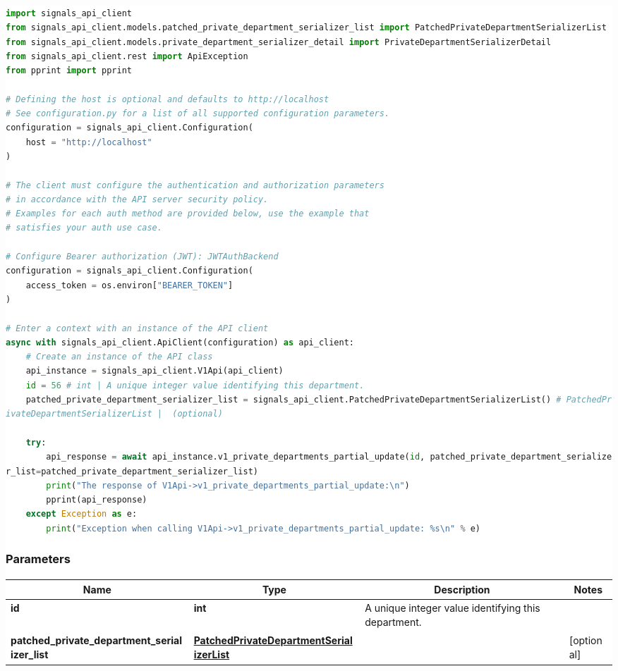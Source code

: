 ```python
import signals_api_client
from signals_api_client.models.patched_private_department_serializer_list import PatchedPrivateDepartmentSerializerList
from signals_api_client.models.private_department_serializer_detail import PrivateDepartmentSerializerDetail
from signals_api_client.rest import ApiException
from pprint import pprint

# Defining the host is optional and defaults to http://localhost
# See configuration.py for a list of all supported configuration parameters.
configuration = signals_api_client.Configuration(
    host = "http://localhost"
)

# The client must configure the authentication and authorization parameters
# in accordance with the API server security policy.
# Examples for each auth method are provided below, use the example that
# satisfies your auth use case.

# Configure Bearer authorization (JWT): JWTAuthBackend
configuration = signals_api_client.Configuration(
    access_token = os.environ["BEARER_TOKEN"]
)

# Enter a context with an instance of the API client
async with signals_api_client.ApiClient(configuration) as api_client:
    # Create an instance of the API class
    api_instance = signals_api_client.V1Api(api_client)
    id = 56 # int | A unique integer value identifying this department.
    patched_private_department_serializer_list = signals_api_client.PatchedPrivateDepartmentSerializerList() # PatchedPrivateDepartmentSerializerList |  (optional)

    try:
        api_response = await api_instance.v1_private_departments_partial_update(id, patched_private_department_serializer_list=patched_private_department_serializer_list)
        print("The response of V1Api->v1_private_departments_partial_update:\n")
        pprint(api_response)
    except Exception as e:
        print("Exception when calling V1Api->v1_private_departments_partial_update: %s\n" % e)
```



### Parameters


Name | Type | Description  | Notes
------------- | ------------- | ------------- | -------------
 **id** | **int**| A unique integer value identifying this department. | 
 **patched_private_department_serializer_list** | [**PatchedPrivateDepartmentSerializerList**](PatchedPrivateDepartmentSerializerList.md)|  | [optional] 
